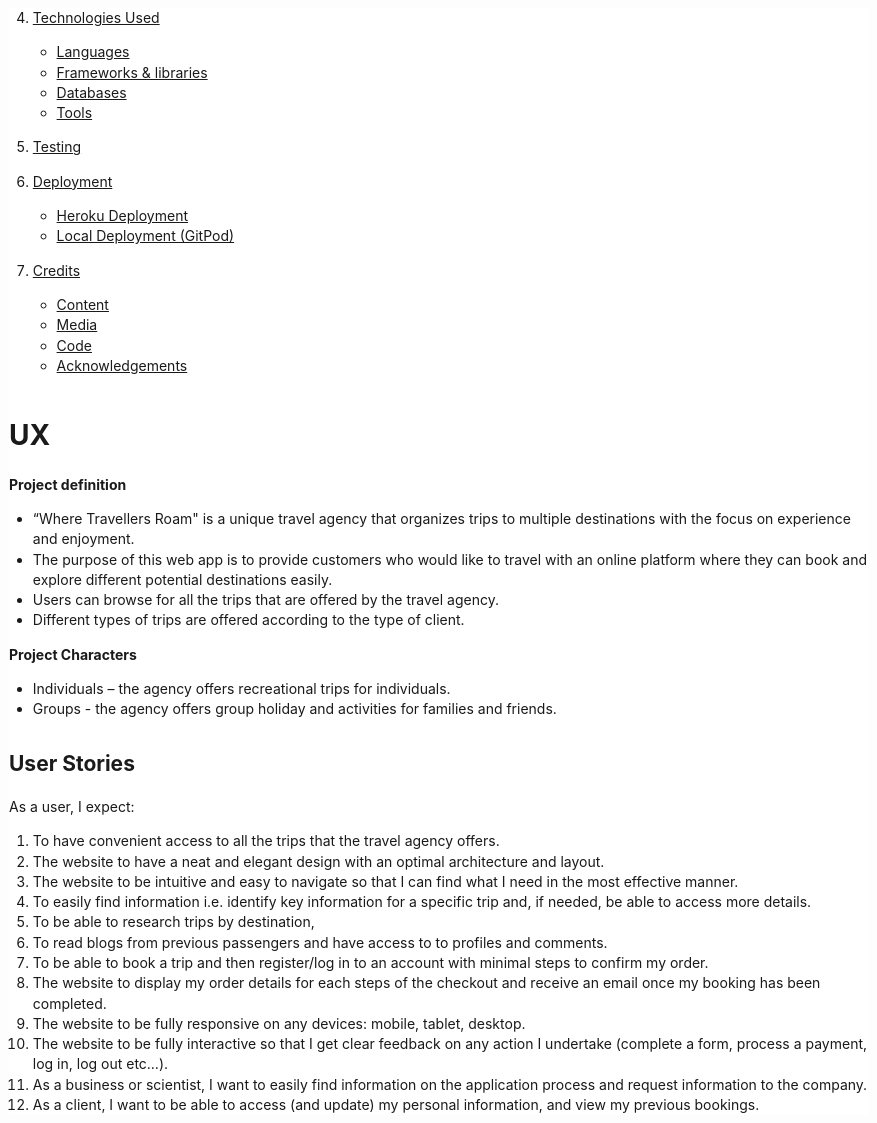 4. [Technologies Used](#tech)
    - [Languages](#languages)
    - [Frameworks & libraries](#libraries)
    - [Databases](#db)
    - [Tools](#tools)

5. [Testing](#testing)

6. [Deployment](#deployment)
    - [Heroku Deployment](#depl-heroku)
    - [Local Deployment (GitPod)](#depl-gitpod)

7. [Credits](#credits)
    - [Content](#content)
    - [Media](#media)
    - [Code](#code)
    - [Acknowledgements](#ack)

<a name="ux"/>

# UX

**Project definition**
- “Where Travellers Roam" is a unique travel agency that organizes trips to multiple destinations with the focus on experience and enjoyment. 
- The purpose of this web app is to provide customers who would like to travel with an online platform where they can book and explore different potential destinations easily. 
- Users can browse for all the trips that are offered by the travel agency. 
- Different types of trips are offered according to the type of client. 

**Project Characters**
- Individuals – the agency offers recreational trips for individuals.
- Groups - the agency offers group holiday and activities for families and friends.

<a name="user-stories"/>

## User Stories

As a user, I expect:
1. To have convenient access to all the trips that the travel agency offers.
2. The website to have a neat and elegant design with an optimal architecture and layout.
3. The website to be intuitive and easy to navigate so that I can find what I need in the most effective manner.
4. To easily find information i.e. identify key information for a specific trip and, if needed, be able to access more details.
5. To be able to research trips by destination,
6. To read blogs from previous passengers and have access to to profiles and comments. 
7. To be able to book a trip and then register/log in to an account with minimal steps to confirm my order.
8. The website to display my order details for each steps of the checkout and receive an email once my booking has been completed. 
9. The website to be fully responsive on any devices: mobile, tablet, desktop. 
10. The website to be fully interactive so that I get clear feedback on any action I undertake (complete a form, process a payment, log in, log out etc…).
11. As a business or scientist, I want to easily find information on the application process and request information to the company.
12. As a client, I want to be able to access (and update) my personal information, and view my previous bookings.
